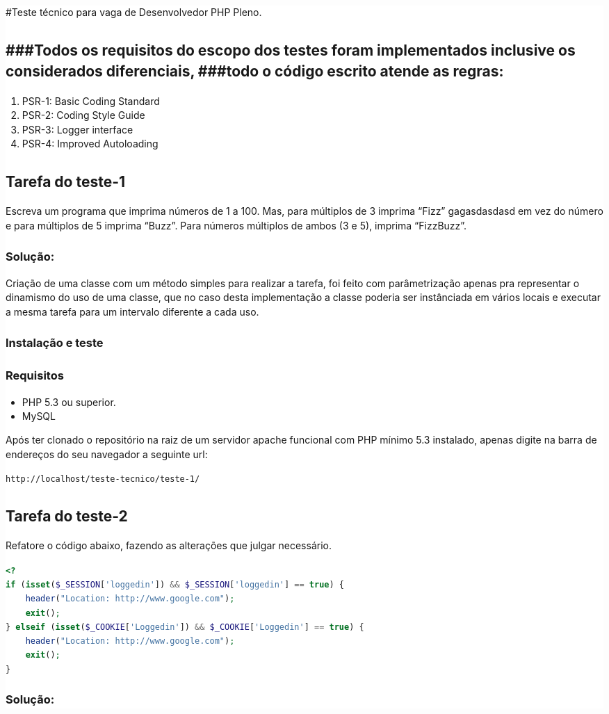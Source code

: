 #Teste técnico para vaga de Desenvolvedor PHP Pleno.

###Todos os requisitos do escopo dos testes foram implementados inclusive os considerados diferenciais,
###todo o código escrito atende as regras:
-----------------------------------

1. PSR-1: Basic Coding Standard
2. PSR-2: Coding Style Guide
3. PSR-3: Logger interface
4. PSR-4: Improved Autoloading


## Tarefa do teste-1

Escreva um programa que imprima números de 1 a 100. Mas, para múltiplos de 3 imprima
“Fizz” gagasdasdasd em vez do número e para múltiplos de 5 imprima “Buzz”. Para números múltiplos
de ambos (3 e 5), imprima “FizzBuzz”.

### Solução:
Criação de uma classe com um método simples para realizar a tarefa, foi feito com parâmetrização
apenas pra representar o dinamismo do uso de uma classe, que no caso desta implementação a classe
poderia ser instânciada em vários locais e executar a mesma tarefa para um intervalo diferente a
cada uso.

### Instalação e teste

### Requisitos
* PHP 5.3 ou superior.
* MySQL

Após ter clonado o repositório na raiz de um servidor apache funcional com PHP mínimo 5.3 instalado, apenas digite na barra de endereços do seu navegador a seguinte url:

```
http://localhost/teste-tecnico/teste-1/
```

## Tarefa do teste-2

Refatore o código abaixo, fazendo as alterações que julgar necessário.

```php
<?
if (isset($_SESSION['loggedin']) && $_SESSION['loggedin'] == true) {
    header("Location: http://www.google.com");
    exit();
} elseif (isset($_COOKIE['Loggedin']) && $_COOKIE['Loggedin'] == true) {
    header("Location: http://www.google.com");
    exit();
}
```

### Solução:
